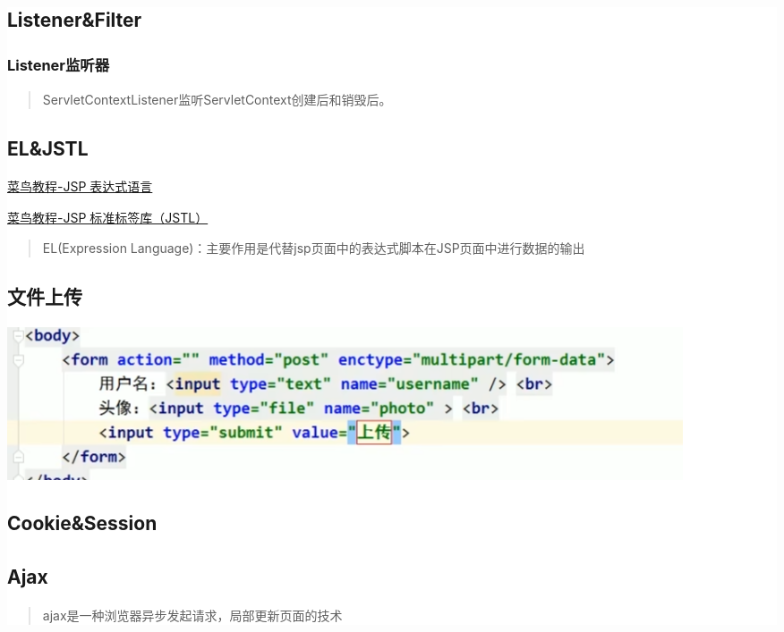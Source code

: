 ## Listener&Filter



### Listener监听器

> ServletContextListener监听ServletContext创建后和销毁后。

## EL&JSTL

[菜鸟教程-JSP 表达式语言](https://www.runoob.com/jsp/jsp-expression-language.html)

[菜鸟教程-JSP 标准标签库（JSTL）](https://www.runoob.com/jsp/jsp-jstl.html)

> EL(Expression Language)：主要作用是代替jsp页面中的表达式脚本在JSP页面中进行数据的输出

## 文件上传

![文件上传](images/image-20221029193126118.png)

## Cookie&Session

## Ajax

> ajax是一种浏览器异步发起请求，局部更新页面的技术

